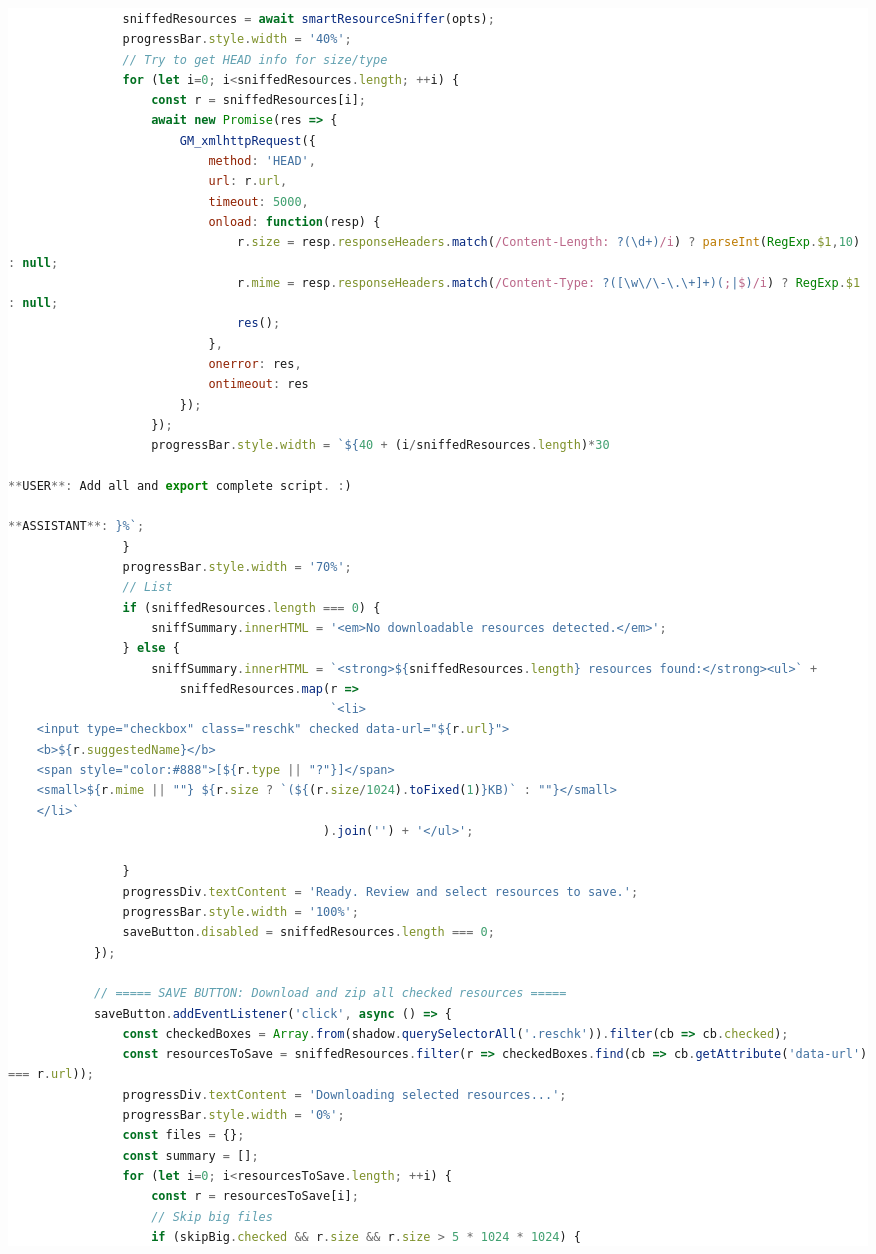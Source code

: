 ```javascript
                sniffedResources = await smartResourceSniffer(opts);
                progressBar.style.width = '40%';
                // Try to get HEAD info for size/type
                for (let i=0; i<sniffedResources.length; ++i) {
                    const r = sniffedResources[i];
                    await new Promise(res => {
                        GM_xmlhttpRequest({
                            method: 'HEAD',
                            url: r.url,
                            timeout: 5000,
                            onload: function(resp) {
                                r.size = resp.responseHeaders.match(/Content-Length: ?(\d+)/i) ? parseInt(RegExp.$1,10) : null;
                                r.mime = resp.responseHeaders.match(/Content-Type: ?([\w\/\-\.\+]+)(;|$)/i) ? RegExp.$1 : null;
                                res();
                            },
                            onerror: res,
                            ontimeout: res
                        });
                    });
                    progressBar.style.width = `${40 + (i/sniffedResources.length)*30

**USER**: Add all and export complete script. :)

**ASSISTANT**: }%`;
                }
                progressBar.style.width = '70%';
                // List
                if (sniffedResources.length === 0) {
                    sniffSummary.innerHTML = '<em>No downloadable resources detected.</em>';
                } else {
                    sniffSummary.innerHTML = `<strong>${sniffedResources.length} resources found:</strong><ul>` +
                        sniffedResources.map(r =>
                                             `<li>
    <input type="checkbox" class="reschk" checked data-url="${r.url}">
    <b>${r.suggestedName}</b>
    <span style="color:#888">[${r.type || "?"}]</span>
    <small>${r.mime || ""} ${r.size ? `(${(r.size/1024).toFixed(1)}KB)` : ""}</small>
    </li>`
                                            ).join('') + '</ul>';

                }
                progressDiv.textContent = 'Ready. Review and select resources to save.';
                progressBar.style.width = '100%';
                saveButton.disabled = sniffedResources.length === 0;
            });

            // ===== SAVE BUTTON: Download and zip all checked resources =====
            saveButton.addEventListener('click', async () => {
                const checkedBoxes = Array.from(shadow.querySelectorAll('.reschk')).filter(cb => cb.checked);
                const resourcesToSave = sniffedResources.filter(r => checkedBoxes.find(cb => cb.getAttribute('data-url') === r.url));
                progressDiv.textContent = 'Downloading selected resources...';
                progressBar.style.width = '0%';
                const files = {};
                const summary = [];
                for (let i=0; i<resourcesToSave.length; ++i) {
                    const r = resourcesToSave[i];
                    // Skip big files
                    if (skipBig.checked && r.size && r.size > 5 * 1024 * 1024) {
```